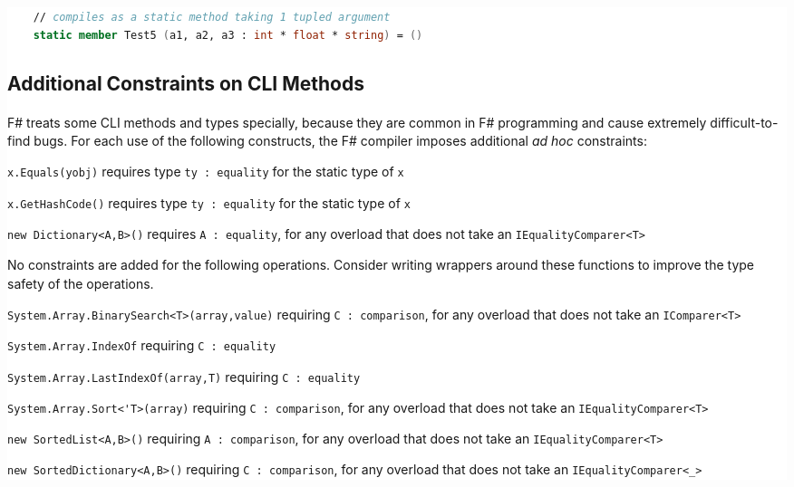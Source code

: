 ```fsharp
    // compiles as a static method taking 1 tupled argument
    static member Test5 (a1, a2, a3 : int * float * string) = ()
```
## Additional Constraints on CLI Methods

F# treats some CLI methods and types specially, because they are common in F# programming and
cause extremely difficult-to-find bugs. For each use of the following constructs, the F# compiler
imposes additional _ad hoc_ constraints:

`x.Equals(yobj)` requires type `ty : equality` for the static type of `x`

`x.GetHashCode()` requires type `ty : equality` for the static type of `x`

`new Dictionary<A,B>()` requires `A : equality`, for any overload that does not take an
`IEqualityComparer<T>`

No constraints are added for the following operations. Consider writing wrappers around these
functions to improve the type safety of the operations.

`System.Array.BinarySearch<T>(array,value)` requiring `C : comparison`, for any overload that
does not take an `IComparer<T>`

`System.Array.IndexOf` requiring `C : equality`

`System.Array.LastIndexOf(array,T)` requiring `C : equality`

`System.Array.Sort<'T>(array)` requiring `C : comparison`, for any overload that does not take an
`IEqualityComparer<T>`

`new SortedList<A,B>()` requiring `A : comparison`, for any overload that does not take an
`IEqualityComparer<T>`

`new SortedDictionary<A,B>()` requiring `C : comparison`, for any overload that does not take an
`IEqualityComparer<_>`
